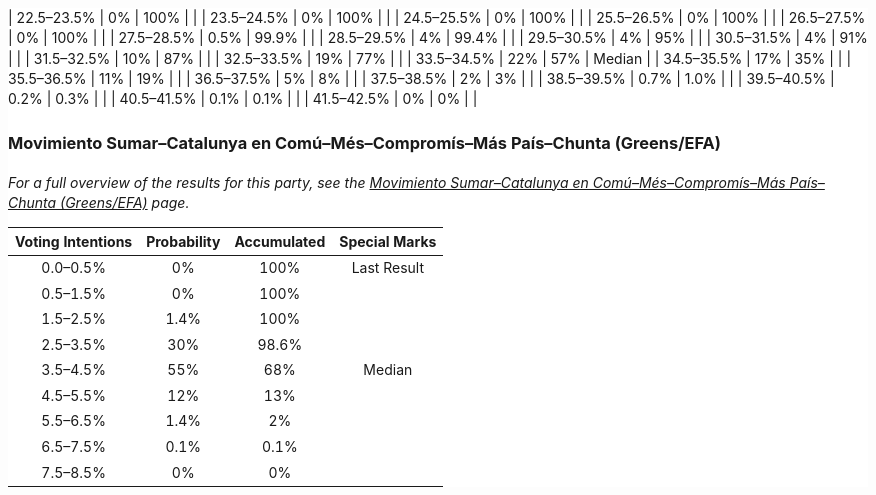 | 22.5–23.5% | 0% | 100% |  |
| 23.5–24.5% | 0% | 100% |  |
| 24.5–25.5% | 0% | 100% |  |
| 25.5–26.5% | 0% | 100% |  |
| 26.5–27.5% | 0% | 100% |  |
| 27.5–28.5% | 0.5% | 99.9% |  |
| 28.5–29.5% | 4% | 99.4% |  |
| 29.5–30.5% | 4% | 95% |  |
| 30.5–31.5% | 4% | 91% |  |
| 31.5–32.5% | 10% | 87% |  |
| 32.5–33.5% | 19% | 77% |  |
| 33.5–34.5% | 22% | 57% | Median |
| 34.5–35.5% | 17% | 35% |  |
| 35.5–36.5% | 11% | 19% |  |
| 36.5–37.5% | 5% | 8% |  |
| 37.5–38.5% | 2% | 3% |  |
| 38.5–39.5% | 0.7% | 1.0% |  |
| 39.5–40.5% | 0.2% | 0.3% |  |
| 40.5–41.5% | 0.1% | 0.1% |  |
| 41.5–42.5% | 0% | 0% |  |

### Movimiento Sumar–Catalunya en Comú–Més–Compromís–Más País–Chunta (Greens/EFA)

*For a full overview of the results for this party, see the [Movimiento Sumar–Catalunya en Comú–Més–Compromís–Más País–Chunta (Greens/EFA)](party-movimientosumar–catalunyaencomú–més–compromís–máspaís–chuntagreensefa.html) page.*

| Voting Intentions | Probability | Accumulated | Special Marks |
|:-----------------:|:-----------:|:-----------:|:-------------:|
| 0.0–0.5% | 0% | 100% | Last Result |
| 0.5–1.5% | 0% | 100% |  |
| 1.5–2.5% | 1.4% | 100% |  |
| 2.5–3.5% | 30% | 98.6% |  |
| 3.5–4.5% | 55% | 68% | Median |
| 4.5–5.5% | 12% | 13% |  |
| 5.5–6.5% | 1.4% | 2% |  |
| 6.5–7.5% | 0.1% | 0.1% |  |
| 7.5–8.5% | 0% | 0% |  |
